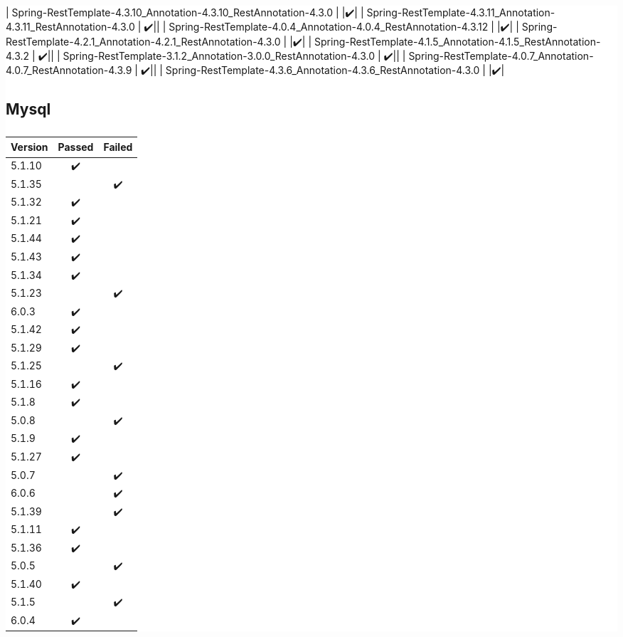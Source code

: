 | Spring-RestTemplate-4.3.10_Annotation-4.3.10_RestAnnotation-4.3.0  | |:heavy_check_mark:|
| Spring-RestTemplate-4.3.11_Annotation-4.3.11_RestAnnotation-4.3.0  | :heavy_check_mark:||
| Spring-RestTemplate-4.0.4_Annotation-4.0.4_RestAnnotation-4.3.12  | |:heavy_check_mark:|
| Spring-RestTemplate-4.2.1_Annotation-4.2.1_RestAnnotation-4.3.0  | |:heavy_check_mark:|
| Spring-RestTemplate-4.1.5_Annotation-4.1.5_RestAnnotation-4.3.2  | :heavy_check_mark:||
| Spring-RestTemplate-3.1.2_Annotation-3.0.0_RestAnnotation-4.3.0  | :heavy_check_mark:||
| Spring-RestTemplate-4.0.7_Annotation-4.0.7_RestAnnotation-4.3.9  | :heavy_check_mark:||
| Spring-RestTemplate-4.3.6_Annotation-4.3.6_RestAnnotation-4.3.0  | |:heavy_check_mark:|

## Mysql

### 
|  Version     | Passed | Failed|
|:------------- |:-------:|:-----:|
| 5.1.10  | :heavy_check_mark:||
| 5.1.35  | |:heavy_check_mark:|
| 5.1.32  | :heavy_check_mark:||
| 5.1.21  | :heavy_check_mark:||
| 5.1.44  | :heavy_check_mark:||
| 5.1.43  | :heavy_check_mark:||
| 5.1.34  | :heavy_check_mark:||
| 5.1.23  | |:heavy_check_mark:|
| 6.0.3  | :heavy_check_mark:||
| 5.1.42  | :heavy_check_mark:||
| 5.1.29  | :heavy_check_mark:||
| 5.1.25  | |:heavy_check_mark:|
| 5.1.16  | :heavy_check_mark:||
| 5.1.8  | :heavy_check_mark:||
| 5.0.8  | |:heavy_check_mark:|
| 5.1.9  | :heavy_check_mark:||
| 5.1.27  | :heavy_check_mark:||
| 5.0.7  | |:heavy_check_mark:|
| 6.0.6  | |:heavy_check_mark:|
| 5.1.39  | |:heavy_check_mark:|
| 5.1.11  | :heavy_check_mark:||
| 5.1.36  | :heavy_check_mark:||
| 5.0.5  | |:heavy_check_mark:|
| 5.1.40  | :heavy_check_mark:||
| 5.1.5  | |:heavy_check_mark:|
| 6.0.4  | :heavy_check_mark:||